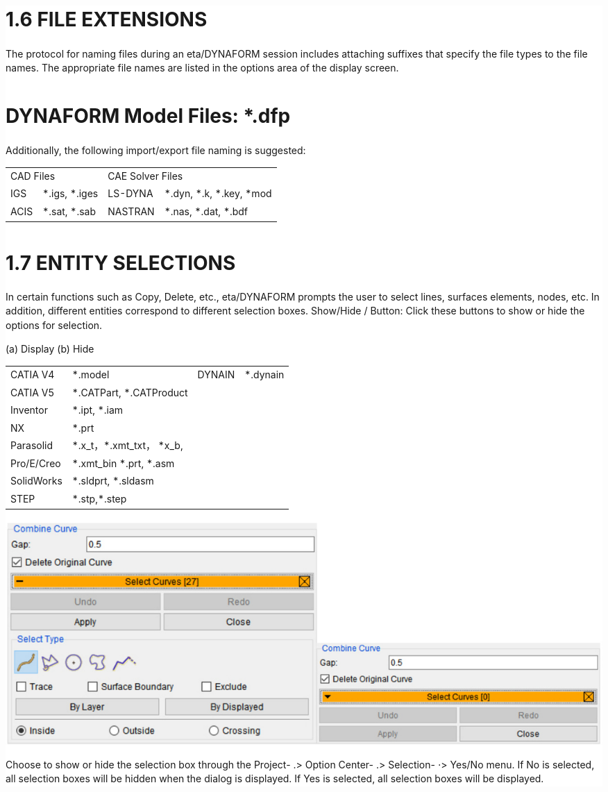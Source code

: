 # 1.6 FILE EXTENSIONS

The protocol for naming files during an eta/DYNAFORM session includes attaching suffixes that specify the file types to the file names. The appropriate file names are listed in the options area of the display screen.

# DYNAFORM Model Files: \*.dfp

Additionally, the following import/export file naming is suggested:

<html><body><table><tr><td colspan="2">CAD Files</td><td colspan="2">CAE Solver Files</td></tr><tr><td>IGS</td><td>*.igs, *.iges</td><td>LS-DYNA</td><td>*.dyn, *.k, *.key, *mod</td></tr><tr><td>ACIS</td><td>*.sat, *.sab</td><td>NASTRAN</td><td>*.nas, *.dat, *.bdf</td></tr></table></body></html>

# 1.7 ENTITY SELECTIONS

In certain functions such as Copy, Delete, etc., eta/DYNAFORM prompts the user to select lines, surfaces elements, nodes, etc. In addition, different entities correspond to different selection boxes. Show/Hide / Button: Click these buttons to show or hide the options for selection.

(a) Display (b) Hide   

<html><body><table><tr><td>CATIA V4</td><td>*.model</td><td>DYNAIN</td><td>*.dynain</td></tr><tr><td>CATIA V5</td><td>*.CATPart, *.CATProduct</td><td></td><td></td></tr><tr><td>Inventor</td><td>*.ipt, *.iam</td><td></td><td></td></tr><tr><td>NX</td><td>*.prt</td><td></td><td></td></tr><tr><td>Parasolid</td><td>*.x_t，*.xmt_txt， *x_b,</td><td></td><td></td></tr><tr><td>Pro/E/Creo</td><td>*.xmt_bin *.prt, *.asm</td><td></td><td></td></tr><tr><td>SolidWorks</td><td>*.sldprt, *.sldasm</td><td></td><td></td></tr><tr><td>STEP</td><td>*.stp,*.step</td><td></td><td></td></tr></table></body></html>

![](images/7c689642dab2517a1ba00bba32535b64f54fe4b184a898a75083673e401debe7.jpg)

Choose to show or hide the selection box through the Project- $. >$ Option Center- $. >$ Selection- $\cdot >$ Yes/No menu. If No is selected, all selection boxes will be hidden when the dialog is displayed. If Yes is selected, all selection boxes will be displayed.

